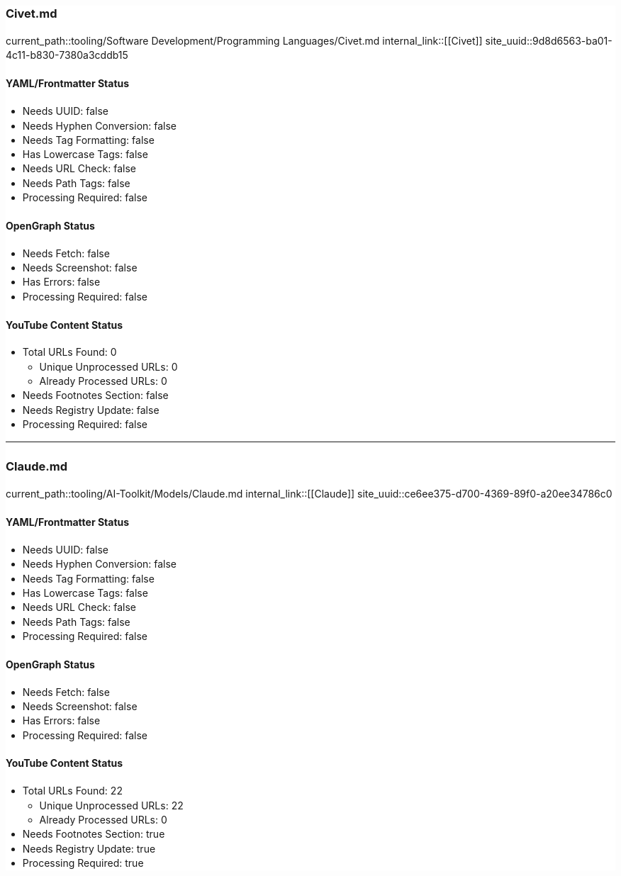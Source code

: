 ### Civet.md
current_path::tooling/Software Development/Programming Languages/Civet.md
internal_link::[[Civet]]
site_uuid::9d8d6563-ba01-4c11-b830-7380a3cddb15

#### YAML/Frontmatter Status
- Needs UUID: false
- Needs Hyphen Conversion: false
- Needs Tag Formatting: false
- Has Lowercase Tags: false
- Needs URL Check: false
- Needs Path Tags: false
- Processing Required: false

#### OpenGraph Status
- Needs Fetch: false
- Needs Screenshot: false
- Has Errors: false
- Processing Required: false

#### YouTube Content Status
- Total URLs Found: 0
  - Unique Unprocessed URLs: 0
  - Already Processed URLs: 0
- Needs Footnotes Section: false
- Needs Registry Update: false
- Processing Required: false

---

### Claude.md
current_path::tooling/AI-Toolkit/Models/Claude.md
internal_link::[[Claude]]
site_uuid::ce6ee375-d700-4369-89f0-a20ee34786c0

#### YAML/Frontmatter Status
- Needs UUID: false
- Needs Hyphen Conversion: false
- Needs Tag Formatting: false
- Has Lowercase Tags: false
- Needs URL Check: false
- Needs Path Tags: false
- Processing Required: false

#### OpenGraph Status
- Needs Fetch: false
- Needs Screenshot: false
- Has Errors: false
- Processing Required: false

#### YouTube Content Status
- Total URLs Found: 22
  - Unique Unprocessed URLs: 22
  - Already Processed URLs: 0
- Needs Footnotes Section: true
- Needs Registry Update: true
- Processing Required: true
